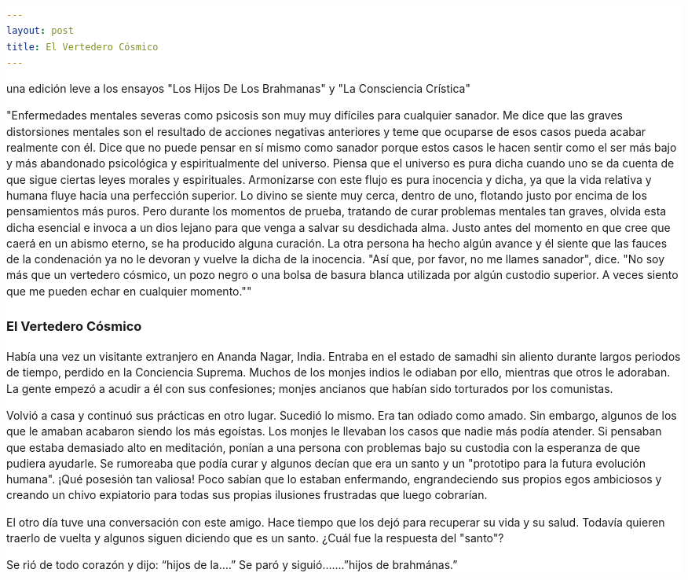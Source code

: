 ```yaml
---
layout: post
title: El Vertedero Cósmico
---
```

una edición leve a los ensayos "Los Hijos De Los Brahmanas" y "La Consciencia Crística"

"Enfermedades mentales severas como psicosis son muy muy difíciles para cualquier sanador.  Me dice que las graves distorsiones mentales son el resultado de acciones negativas anteriores y teme que ocuparse de esos casos pueda acabar realmente con él.  Dice que no puede pensar en sí mismo como sanador porque estos casos le hacen sentir como el ser más bajo y más abandonado psicológica y espiritualmente del universo.  Piensa que el universo es pura dicha cuando uno se da cuenta de que sigue ciertas leyes morales y espirituales.  Armonizarse con este flujo es pura inocencia y dicha, ya que la vida relativa y humana fluye hacia una perfección superior.  Lo divino se siente muy cerca, dentro de uno, flotando justo por encima de los pensamientos más puros.  Pero durante los momentos de prueba, tratando de curar problemas mentales tan graves, olvida esta dicha esencial e invoca a un dios lejano para que venga a salvar su desdichada alma.  Justo antes del momento en que cree que caerá en un abismo eterno, se ha producido alguna curación.  La otra persona ha hecho algún avance y él siente que las fauces de la condenación ya no le devoran y vuelve la dicha de la inocencia.  "Así que, por favor, no me llames sanador", dice.  "No soy más que un vertedero cósmico, un pozo negro o una bolsa de basura blanca utilizada por algún custodio superior.  A veces siento que me pueden echar en cualquier momento.""


### El Vertedero Cósmico

Había una vez un visitante extranjero en Ananda Nagar, India. Entraba en el estado de samadhi sin aliento durante largos periodos de tiempo, perdido en la Conciencia Suprema. Muchos de los monjes indios le odiaban por ello, mientras que otros le adoraban. La gente empezó a acudir a él con sus confesiones; monjes ancianos que habían sido torturados por los comunistas.

Volvió a casa y continuó sus prácticas en otro lugar. Sucedió lo mismo. Era tan odiado como amado. Sin embargo, algunos de los que le amaban acabaron siendo los más egoístas. Los monjes le llevaban los casos que nadie más podía atender. Si pensaban que estaba demasiado alto en meditación, ponían a una persona con problemas bajo su custodia con la esperanza de que pudiera ayudarle. Se rumoreaba que podía curar y algunos decían que era un santo y un "prototipo para la futura evolución humana". ¡Qué posesión tan valiosa! Poco sabían que lo estaban enfermando, engrandeciendo sus propios egos ambiciosos y creando un chivo expiatorio para todas sus propias ilusiones frustradas que luego cobrarían.  

El otro día tuve una conversación con este amigo. Hace tiempo que los dejó para recuperar su vida y su salud. Todavía quieren traerlo de vuelta y algunos siguen diciendo que es un santo. ¿Cuál fue la respuesta del "santo"?

Se rió de todo corazón y dijo: “hijos de la….” Se paró y siguió…….”hijos de brahmánas.”
